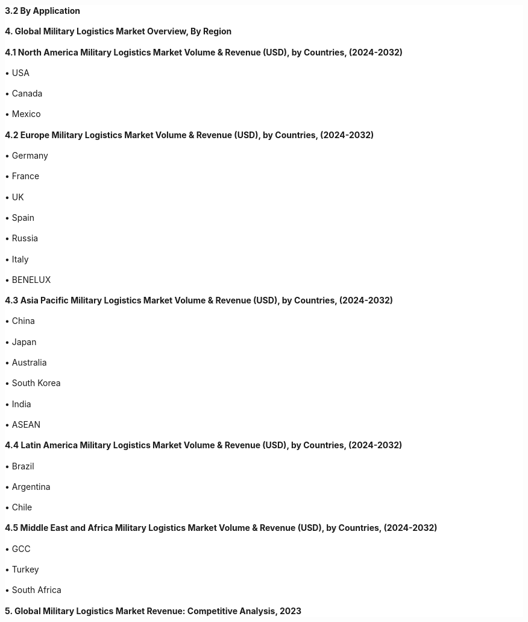 <strong>3.2 By Application</strong>

<strong>4. Global Military Logistics Market Overview, By Region</strong>

<strong>4.1 North America Military Logistics Market Volume &amp; Revenue (USD), by Countries, (2024-2032)</strong>

• USA

• Canada

• Mexico

<strong>4.2 Europe Military Logistics Market Volume &amp; Revenue (USD), by Countries, (2024-2032)</strong>

• Germany

• France

• UK

• Spain

• Russia

• Italy

• BENELUX

<strong>4.3 Asia Pacific Military Logistics Market Volume &amp; Revenue (USD), by Countries, (2024-2032)</strong>

• China

• Japan

• Australia

• South Korea

• India

• ASEAN

<strong>4.4 Latin America Military Logistics Market Volume &amp; Revenue (USD), by Countries, (2024-2032)</strong>

• Brazil

• Argentina

• Chile

<strong>4.5 Middle East and Africa Military Logistics Market Volume &amp; Revenue (USD), by Countries, (2024-2032)</strong>

• GCC

• Turkey

• South Africa

<strong>5. Global Military Logistics Market Revenue: Competitive Analysis, 2023</strong>
